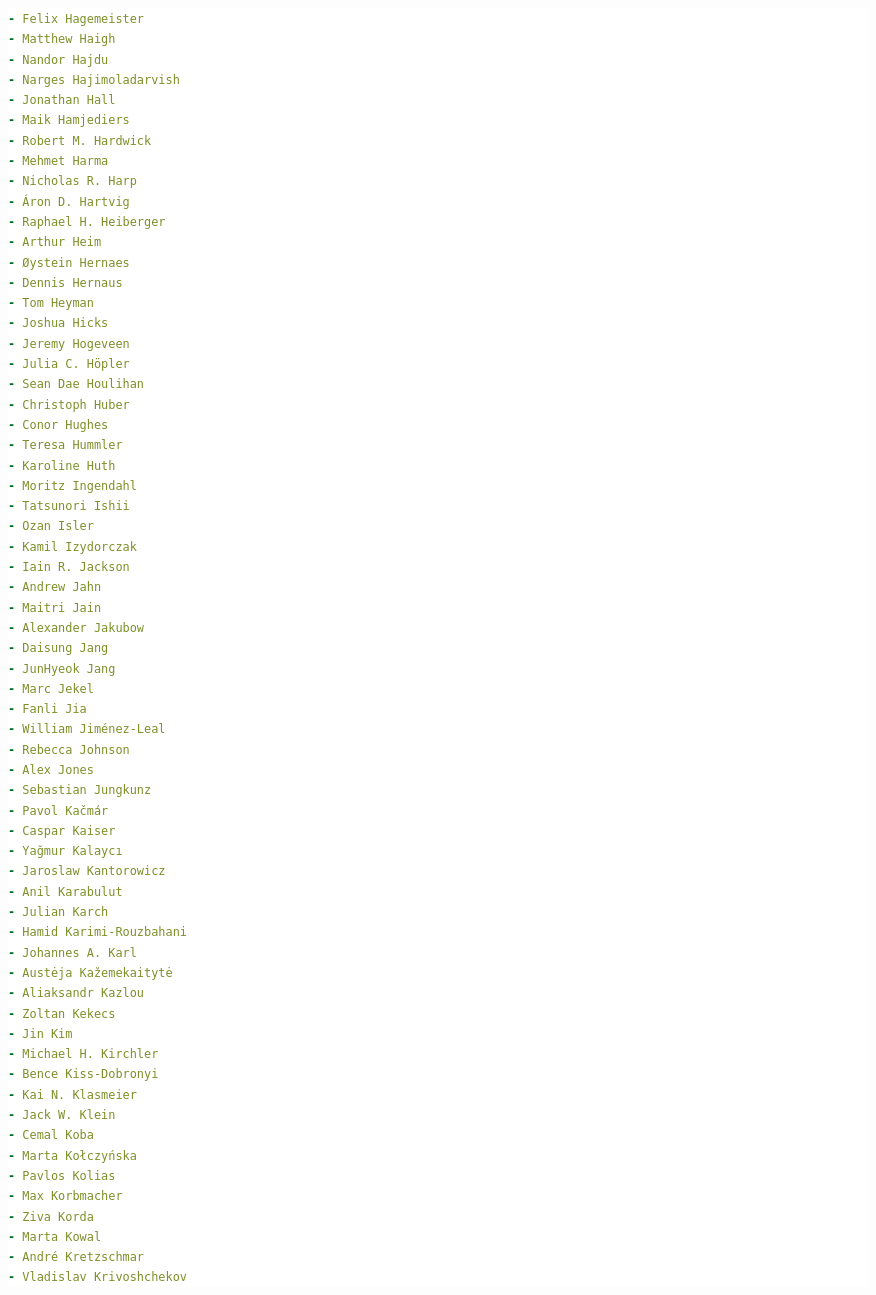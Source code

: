 ```yaml
- Felix Hagemeister
- Matthew Haigh
- Nandor Hajdu
- Narges Hajimoladarvish
- Jonathan Hall
- Maik Hamjediers
- Robert M. Hardwick
- Mehmet Harma
- Nicholas R. Harp
- Áron D. Hartvig
- Raphael H. Heiberger
- Arthur Heim
- Øystein Hernaes
- Dennis Hernaus
- Tom Heyman
- Joshua Hicks
- Jeremy Hogeveen
- Julia C. Höpler
- Sean Dae Houlihan
- Christoph Huber
- Conor Hughes
- Teresa Hummler
- Karoline Huth
- Moritz Ingendahl
- Tatsunori Ishii
- Ozan Isler
- Kamil Izydorczak
- Iain R. Jackson
- Andrew Jahn
- Maitri Jain
- Alexander Jakubow
- Daisung Jang
- JunHyeok Jang
- Marc Jekel
- Fanli Jia
- William Jiménez-Leal
- Rebecca Johnson
- Alex Jones
- Sebastian Jungkunz
- Pavol Kačmár
- Caspar Kaiser
- Yağmur Kalaycı
- Jaroslaw Kantorowicz
- Anil Karabulut
- Julian Karch
- Hamid Karimi-Rouzbahani
- Johannes A. Karl
- Austėja Kažemekaitytė
- Aliaksandr Kazlou
- Zoltan Kekecs
- Jin Kim
- Michael H. Kirchler
- Bence Kiss-Dobronyi
- Kai N. Klasmeier
- Jack W. Klein
- Cemal Koba
- Marta Kołczyńska
- Pavlos Kolias
- Max Korbmacher
- Ziva Korda
- Marta Kowal
- André Kretzschmar
- Vladislav Krivoshchekov
```